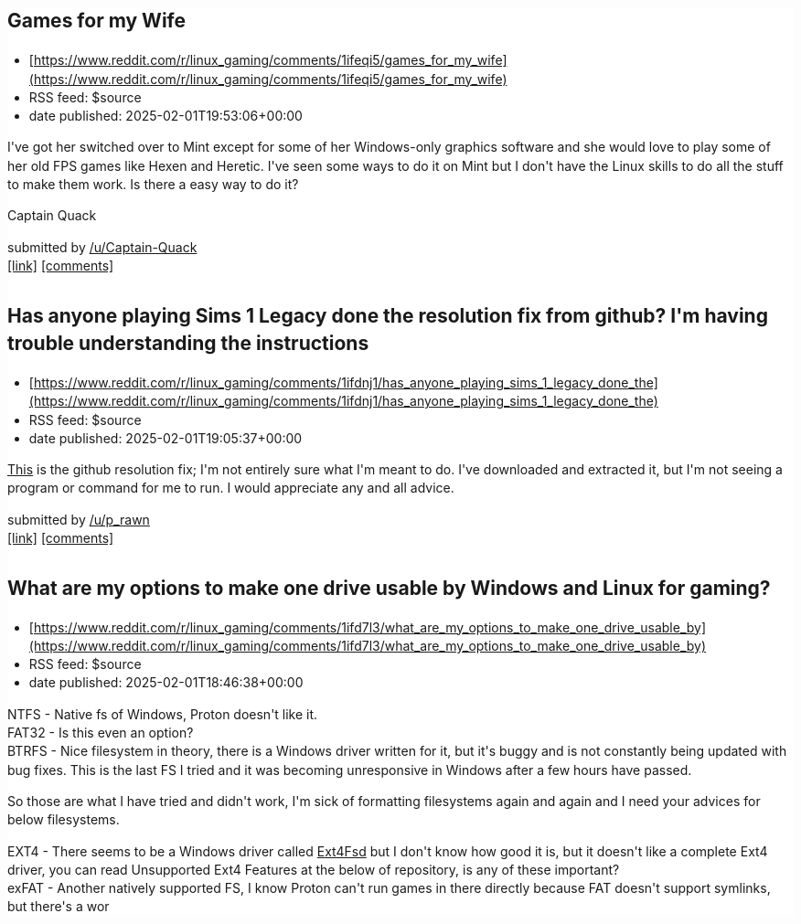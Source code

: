 ## Games for my Wife
 - [https://www.reddit.com/r/linux_gaming/comments/1ifeqi5/games_for_my_wife](https://www.reddit.com/r/linux_gaming/comments/1ifeqi5/games_for_my_wife)
 - RSS feed: $source
 - date published: 2025-02-01T19:53:06+00:00

<div class="md"><p>I&#39;ve got her switched over to Mint except for some of her Windows-only graphics software and she would love to play some of her old FPS games like Hexen and Heretic. I&#39;ve seen some ways to do it on Mint but I don&#39;t have the Linux skills to do all the stuff to make them work. Is there a easy way to do it?</p> <p>Captain Quack</p> </div> &#32; submitted by &#32; <a href="https://www.reddit.com/user/Captain-Quack"> /u/Captain-Quack </a> <br/> <span><a href="https://www.reddit.com/r/linux_gaming/comments/1ifeqi5/games_for_my_wife/">[link]</a></span> &#32; <span><a href="https://www.reddit.com/r/linux_gaming/comments/1ifeqi5/games_for_my_wife/">[comments]</a></span>

## Has anyone playing Sims 1 Legacy done the resolution fix from github? I'm having trouble understanding the instructions
 - [https://www.reddit.com/r/linux_gaming/comments/1ifdnj1/has_anyone_playing_sims_1_legacy_done_the](https://www.reddit.com/r/linux_gaming/comments/1ifdnj1/has_anyone_playing_sims_1_legacy_done_the)
 - RSS feed: $source
 - date published: 2025-02-01T19:05:37+00:00

<div class="md"><p><a href="https://github.com/FaithBeam/Sims-1-Complete-Collection-Widescreen-Patcher?tab=readme-ov-file">This</a> is the github resolution fix; I&#39;m not entirely sure what I&#39;m meant to do. I&#39;ve downloaded and extracted it, but I&#39;m not seeing a program or command for me to run. I would appreciate any and all advice.</p> </div> &#32; submitted by &#32; <a href="https://www.reddit.com/user/p_rawn"> /u/p_rawn </a> <br/> <span><a href="https://www.reddit.com/r/linux_gaming/comments/1ifdnj1/has_anyone_playing_sims_1_legacy_done_the/">[link]</a></span> &#32; <span><a href="https://www.reddit.com/r/linux_gaming/comments/1ifdnj1/has_anyone_playing_sims_1_legacy_done_the/">[comments]</a></span>

## What are my options to make one drive usable by Windows and Linux for gaming?
 - [https://www.reddit.com/r/linux_gaming/comments/1ifd7l3/what_are_my_options_to_make_one_drive_usable_by](https://www.reddit.com/r/linux_gaming/comments/1ifd7l3/what_are_my_options_to_make_one_drive_usable_by)
 - RSS feed: $source
 - date published: 2025-02-01T18:46:38+00:00

<div class="md"><p>NTFS - Native fs of Windows, Proton doesn&#39;t like it.<br/> FAT32 - Is this even an option?<br/> BTRFS - Nice filesystem in theory, there is a Windows driver written for it, but it&#39;s buggy and is not constantly being updated with bug fixes. This is the last FS I tried and it was becoming unresponsive in Windows after a few hours have passed.</p> <p>So those are what I have tried and didn&#39;t work, I&#39;m sick of formatting filesystems again and again and I need your advices for below filesystems.</p> <p>EXT4 - There seems to be a Windows driver called <a href="https://github.com/bobranten/Ext4Fsd">Ext4Fsd</a> but I don&#39;t know how good it is, but it doesn&#39;t like a complete Ext4 driver, you can read Unsupported Ext4 Features at the below of repository, is any of these important?<br/> exFAT - Another natively supported FS, I know Proton can&#39;t run games in there directly because FAT doesn&#39;t support symlinks, but there&#39;s a wor

